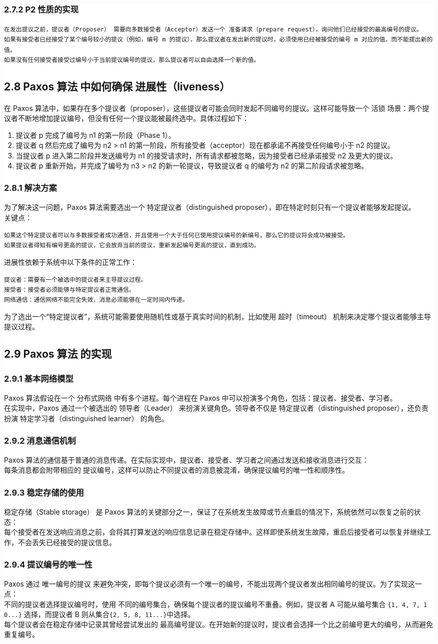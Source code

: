 ### 2.7.2 P2 性质的实现
```
在发出提议之前，提议者（Proposer） 需要向多数接受者（Acceptor）发送一个 准备请求（prepare request），询问他们已经接受的最高编号的提议。
如果有接受者已经接受了某个编号较小的提议（例如，编号 m 的提议），那么提议者在发出新的提议时，必须使用已经被接受的编号 m 对应的值，而不能提出新的值。
如果没有任何接受者接受过编号小于当前提议编号的提议，那么提议者可以自由选择一个新的值。
```   

## 2.8 Paxos 算法 中如何确保 进展性（liveness）
在 Paxos 算法中，如果存在多个提议者（proposer），这些提议者可能会同时发起不同编号的提议。这样可能导致一个 活锁 场景：两个提议者不断地增加提议编号，但没有任何一个提议能被最终选中。具体过程如下：  
1. 提议者 p 完成了编号为 n1 的第一阶段（Phase 1）。  
2. 提议者 q 然后完成了编号为 n2 > n1 的第一阶段，所有接受者（acceptor）现在都承诺不再接受任何编号小于 n2 的提议。  
3. 当提议者 p 进入第二阶段并发送编号为 n1 的接受请求时，所有请求都被忽略，因为接受者已经承诺接受 n2 及更大的提议。  
4. 提议者 p 重新开始，并完成了编号为 n3 > n2 的新一轮提议，导致提议者 q 的编号为 n2 的第二阶段请求被忽略。  

### 2.8.1 解决方案
为了解决这一问题，Paxos 算法需要选出一个 特定提议者（distinguished proposer），即在特定时刻只有一个提议者能够发起提议。  
关键点：  
```
如果这个特定提议者可以与多数接受者成功通信，并且使用一个大于任何已使用提议编号的新编号，那么它的提议将会成功被接受。
如果提议者得知有编号更高的提议，它会放弃当前的提议，重新发起编号更高的提议，直到成功。
```  

进展性依赖于系统中以下条件的正常工作：  
```
提议者：需要有一个被选中的提议者来主导提议过程。
接受者：接受者必须能够与特定提议者正常通信。
网络通信：通信网络不能完全失效，消息必须能够在一定时间内传递。
```  

为了选出一个“特定提议者”，系统可能需要使用随机性或基于真实时间的机制，比如使用 超时（timeout） 机制来决定哪个提议者能够主导提议过程。  

## 2.9 Paxos 算法 的实现

### 2.9.1 基本网络模型
Paxos 算法假设在一个 分布式网络 中有多个进程。每个进程在 Paxos 中可以扮演多个角色，包括：提议者、接受者、学习者。  
在实现中，Paxos 通过一个被选出的 领导者（Leader） 来扮演关键角色。领导者不仅是 特定提议者（distinguished proposer），还负责扮演 特定学习者（distinguished learner） 的角色。  

### 2.9.2 消息通信机制
Paxos 算法的通信基于普通的消息传递。在实际实现中，提议者、接受者、学习者之间通过发送和接收消息进行交互：  
每条消息都会附带相应的 提议编号，这样可以防止不同提议者的消息被混淆，确保提议编号的唯一性和顺序性。  

### 2.9.3 稳定存储的使用
稳定存储（Stable storage） 是 Paxos 算法的关键部分之一，保证了在系统发生故障或节点重启的情况下，系统依然可以恢复之前的状态：    
每个接受者在发送响应消息之前，会将其打算发送的响应信息记录在稳定存储中。这样即使系统发生故障，重启后接受者可以恢复并继续工作，不会丢失已经接受的提议信息。  

### 2.9.4 提议编号的唯一性
Paxos 通过 唯一编号的提议 来避免冲突，即每个提议必须有一个唯一的编号，不能出现两个提议者发出相同编号的提议。为了实现这一点：  
不同的提议者选择提议编号时，使用 不同的编号集合，确保每个提议者的提议编号不重叠。例如，提议者 A 可能从编号集合 `{1, 4, 7, 10...}` 选择，而提议者 B 则从集合` {2, 5, 8, 11...} `中选择。  
每个提议者会在稳定存储中记录其曾经尝试发出的 最高编号提议。在开始新的提议时，提议者会选择一个比之前编号更大的编号，从而避免重复编号。  
